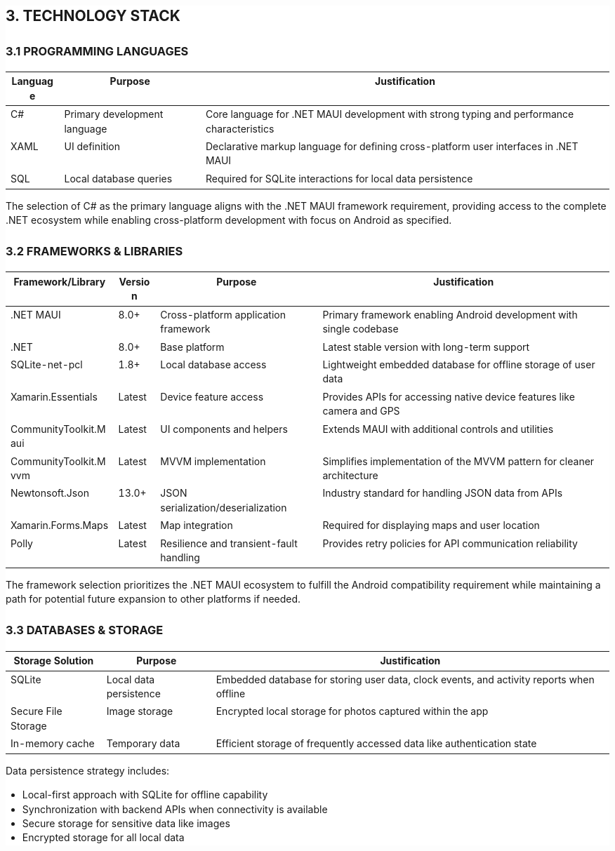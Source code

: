 ## 3. TECHNOLOGY STACK

### 3.1 PROGRAMMING LANGUAGES

| Language | Purpose | Justification |
|----------|---------|---------------|
| C# | Primary development language | Core language for .NET MAUI development with strong typing and performance characteristics |
| XAML | UI definition | Declarative markup language for defining cross-platform user interfaces in .NET MAUI |
| SQL | Local database queries | Required for SQLite interactions for local data persistence |

The selection of C# as the primary language aligns with the .NET MAUI framework requirement, providing access to the complete .NET ecosystem while enabling cross-platform development with focus on Android as specified.

### 3.2 FRAMEWORKS & LIBRARIES

| Framework/Library | Version | Purpose | Justification |
|-------------------|---------|---------|---------------|
| .NET MAUI | 8.0+ | Cross-platform application framework | Primary framework enabling Android development with single codebase |
| .NET | 8.0+ | Base platform | Latest stable version with long-term support |
| SQLite-net-pcl | 1.8+ | Local database access | Lightweight embedded database for offline storage of user data |
| Xamarin.Essentials | Latest | Device feature access | Provides APIs for accessing native device features like camera and GPS |
| CommunityToolkit.Maui | Latest | UI components and helpers | Extends MAUI with additional controls and utilities |
| CommunityToolkit.Mvvm | Latest | MVVM implementation | Simplifies implementation of the MVVM pattern for cleaner architecture |
| Newtonsoft.Json | 13.0+ | JSON serialization/deserialization | Industry standard for handling JSON data from APIs |
| Xamarin.Forms.Maps | Latest | Map integration | Required for displaying maps and user location |
| Polly | Latest | Resilience and transient-fault handling | Provides retry policies for API communication reliability |

The framework selection prioritizes the .NET MAUI ecosystem to fulfill the Android compatibility requirement while maintaining a path for potential future expansion to other platforms if needed.

### 3.3 DATABASES & STORAGE

| Storage Solution | Purpose | Justification |
|------------------|---------|---------------|
| SQLite | Local data persistence | Embedded database for storing user data, clock events, and activity reports when offline |
| Secure File Storage | Image storage | Encrypted local storage for photos captured within the app |
| In-memory cache | Temporary data | Efficient storage of frequently accessed data like authentication state |

Data persistence strategy includes:
- Local-first approach with SQLite for offline capability
- Synchronization with backend APIs when connectivity is available
- Secure storage for sensitive data like images
- Encrypted storage for all local data
